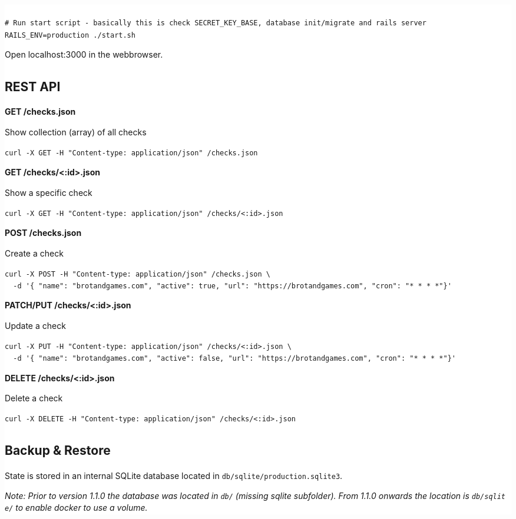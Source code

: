 ````

# Run start script - basically this is check SECRET_KEY_BASE, database init/migrate and rails server
RAILS_ENV=production ./start.sh
````

Open localhost:3000 in the webbrowser.

## REST API

**GET /checks.json**

Show collection (array) of all checks

````
curl -X GET -H "Content-type: application/json" /checks.json
````

**GET /checks/<:id>.json**

Show a specific check

````
curl -X GET -H "Content-type: application/json" /checks/<:id>.json
````

**POST /checks.json**

Create a check

````
curl -X POST -H "Content-type: application/json" /checks.json \
  -d '{ "name": "brotandgames.com", "active": true, "url": "https://brotandgames.com", "cron": "* * * *"}'
````

**PATCH/PUT /checks/<:id>.json**

Update a check

````
curl -X PUT -H "Content-type: application/json" /checks/<:id>.json \
  -d '{ "name": "brotandgames.com", "active": false, "url": "https://brotandgames.com", "cron": "* * * *"}'
````

**DELETE /checks/<:id>.json**

Delete a check

````
curl -X DELETE -H "Content-type: application/json" /checks/<:id>.json
````

## Backup & Restore

State is stored in an internal SQLite database located in `db/sqlite/production.sqlite3`.

*Note: Prior to version 1.1.0 the database was located in `db/` (missing sqlite subfolder). From 1.1.0 onwards the location is `db/sqlite/` to enable docker to use a volume.*
